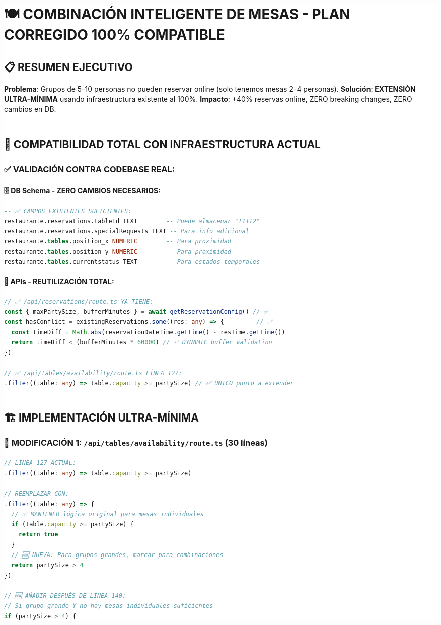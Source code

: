 # 🍽️ COMBINACIÓN INTELIGENTE DE MESAS - PLAN CORREGIDO 100% COMPATIBLE

## 📋 RESUMEN EJECUTIVO

**Problema**: Grupos de 5-10 personas no pueden reservar online (solo tenemos mesas 2-4 personas).
**Solución**: **EXTENSIÓN ULTRA-MÍNIMA** usando infraestructura existente al 100%.
**Impacto**: +40% reservas online, ZERO breaking changes, ZERO cambios en DB.

---

## 🎯 COMPATIBILIDAD TOTAL CON INFRAESTRUCTURA ACTUAL

### ✅ **VALIDACIÓN CONTRA CODEBASE REAL:**

#### 🗄️ **DB Schema - ZERO CAMBIOS NECESARIOS:**
```sql
-- ✅ CAMPOS EXISTENTES SUFICIENTES:
restaurante.reservations.tableId TEXT        -- Puede almacenar "T1+T2"
restaurante.reservations.specialRequests TEXT -- Para info adicional
restaurante.tables.position_x NUMERIC        -- Para proximidad
restaurante.tables.position_y NUMERIC        -- Para proximidad
restaurante.tables.currentstatus TEXT        -- Para estados temporales
```

#### 🚀 **APIs - REUTILIZACIÓN TOTAL:**
```typescript
// ✅ /api/reservations/route.ts YA TIENE:
const { maxPartySize, bufferMinutes } = await getReservationConfig() // ✅
const hasConflict = existingReservations.some((res: any) => {         // ✅
  const timeDiff = Math.abs(reservationDateTime.getTime() - resTime.getTime())
  return timeDiff < (bufferMinutes * 60000) // ✅ DYNAMIC buffer validation
})

// ✅ /api/tables/availability/route.ts LÍNEA 127:
.filter((table: any) => table.capacity >= partySize) // ✅ ÚNICO punto a extender
```

---

## 🏗️ IMPLEMENTACIÓN ULTRA-MÍNIMA

### 🎯 **MODIFICACIÓN 1: `/api/tables/availability/route.ts`** (30 líneas)

```typescript
// LÍNEA 127 ACTUAL:
.filter((table: any) => table.capacity >= partySize)

// REEMPLAZAR CON:
.filter((table: any) => {
  // ✅ MANTENER lógica original para mesas individuales
  if (table.capacity >= partySize) {
    return true
  }
  // 🆕 NUEVA: Para grupos grandes, marcar para combinaciones
  return partySize > 4
})

// 🆕 AÑADIR DESPUÉS DE LÍNEA 140:
// Si grupo grande Y no hay mesas individuales suficientes
if (partySize > 4) {
```